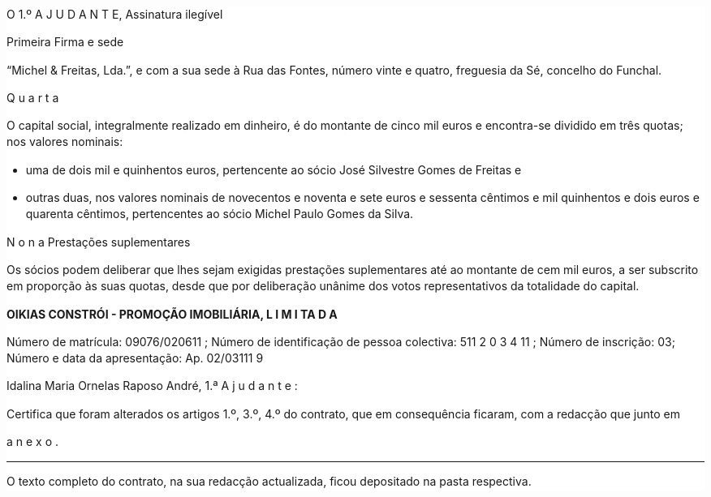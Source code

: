 
O 1.º A J U D A N T E, Assinatura ilegível


Primeira
Firma e sede


“Michel & Freitas, Lda.”, e com a sua sede à Rua das Fontes,
número vinte e quatro, freguesia da Sé, concelho do Funchal.


Q u a r t a


O capital social, integralmente realizado em dinheiro, é do
montante de cinco mil euros e encontra-se dividido em três
quotas; nos valores nominais:

  - uma de dois mil e quinhentos euros, pertencente ao
sócio José Silvestre Gomes de Freitas e

  - outras duas, nos valores nominais de novecentos e
noventa e sete euros e sessenta cêntimos e mil quinhentos e dois euros e quarenta cêntimos, pertencentes
ao sócio Michel Paulo Gomes da Silva.


N o n a
Prestações suplementares


Os sócios podem deliberar que lhes sejam exigidas prestações suplementares até ao montante de cem mil euros, a ser
subscrito em proporção às suas quotas, desde que por deliberação unânime dos votos representativos da totalidade do capital.


**OIKIAS CONSTRÓI - PROMOÇÃO IMOBILIÁRIA,
L I M I TA D A**


Número de matrícula: 09076/020611 ;
Número de identificação de pessoa colectiva: 511 2 0 3 4 11 ;
Número de inscrição: 03;
Número e data da apresentação: Ap. 02/03111 9


Idalina Maria Ornelas Raposo André, 1.ª A j u d a n t e :


Certifica que foram alterados os artigos 1.º, 3.º, 4.º do contrato,
que em consequência ficaram, com a redacção que junto em

a n e x o .




---

O texto completo do contrato, na sua redacção actualizada,
ficou depositado na pasta respectiva.
